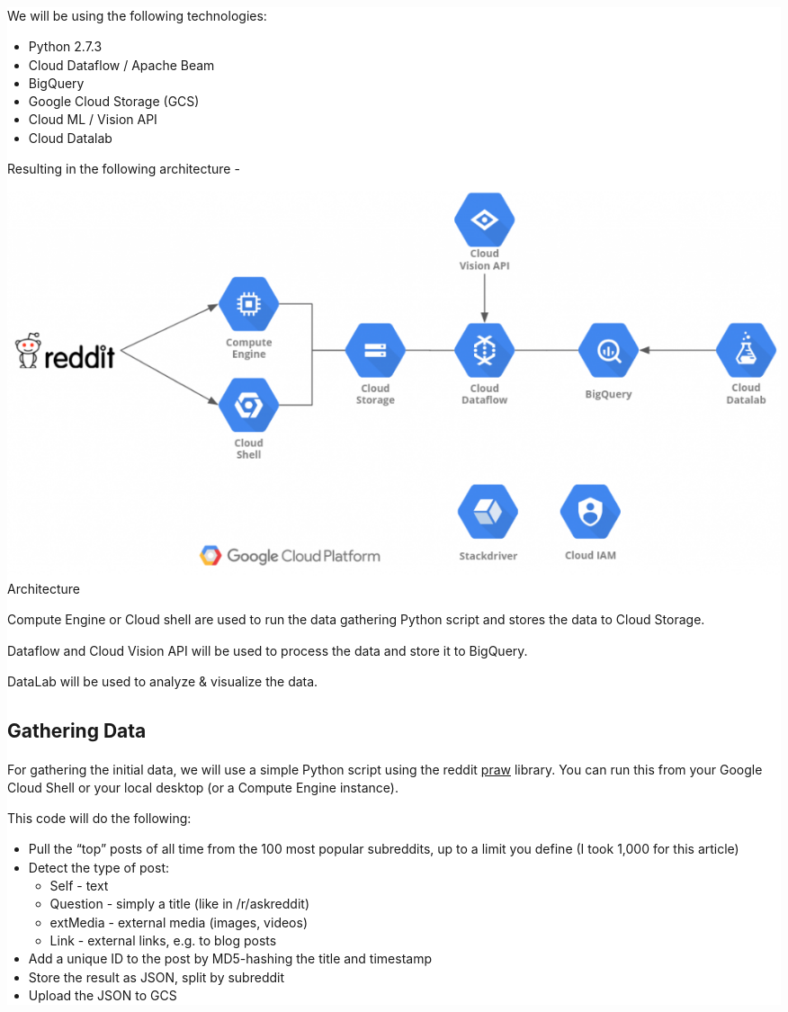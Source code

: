 We will be using the following technologies:

- Python 2.7.3
- Cloud Dataflow / Apache Beam
- BigQuery
- Google Cloud Storage (GCS)
- Cloud ML / Vision API
- Cloud Datalab

Resulting in the following architecture -

![Architecture](images/image7-1024x509.png) Architecture

Compute Engine or Cloud shell are used to run the data gathering Python script and stores the data to Cloud Storage.

Dataflow and Cloud Vision API will be used to process the data and store it to BigQuery.

DataLab will be used to analyze & visualize the data.

## Gathering Data

For gathering the initial data, we will use a simple Python script using the reddit [praw](https://github.com/praw-dev/praw) library. You can run this from your Google Cloud Shell or your local desktop (or a Compute Engine instance).

This code will do the following:

- Pull the “top” posts of all time from the 100 most popular subreddits, up to a limit you define (I took 1,000 for this article)
- Detect the type of post:
    - Self - text
    - Question - simply a title (like in /r/askreddit)
    - extMedia - external media (images, videos)
    - Link - external links, e.g. to blog posts
- Add a unique ID to the post by MD5-hashing the title and timestamp
- Store the result as JSON, split by subreddit
- Upload the JSON to GCS
